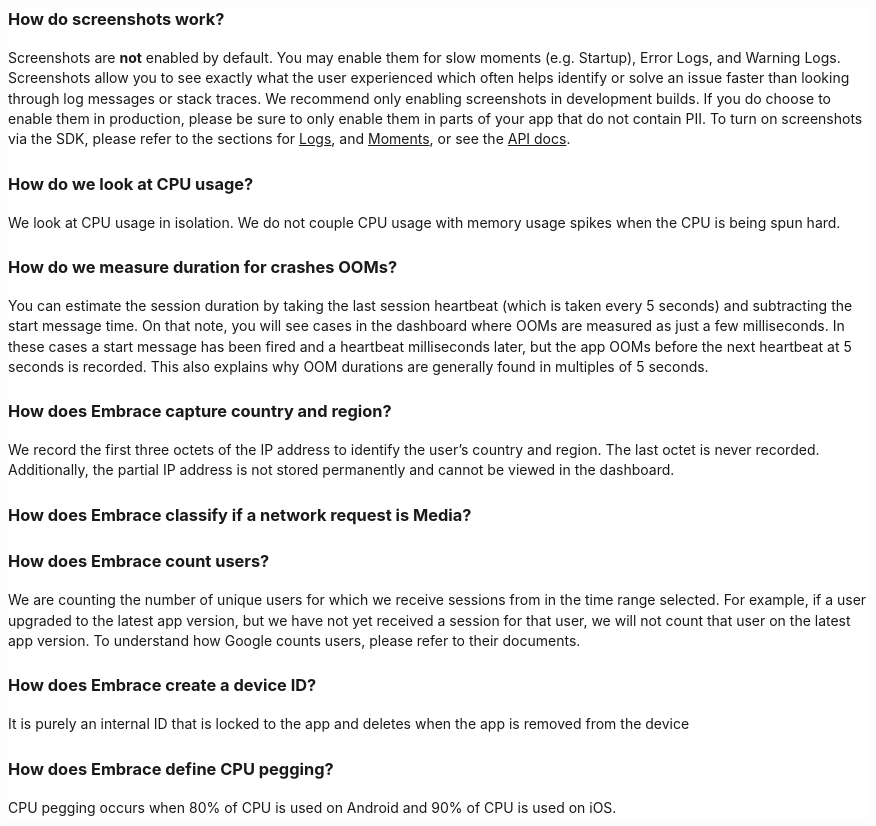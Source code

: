 ### How do screenshots work?

Screenshots are **not** enabled by default. You may enable them for slow moments (e.g. Startup), Error Logs, and Warning Logs. Screenshots allow you to see exactly what the user experienced which often helps identify or solve an issue faster than looking through log messages or stack traces.
We recommend only enabling screenshots in development builds. If you do choose to enable them in production, please be sure to only enable them in parts of your app that do not contain PII.
To turn on screenshots via the SDK, please refer to the sections for [Logs](https://embrace.io/docs/android/integration/log-message-api/), and [Moments](https://embrace.io/docs/android/features/performance-monitoring/), or see the [API docs](https://embrace-io.github.io/embrace-android-sdk3).

### How do we look at CPU usage?

We look at CPU usage in isolation. We do not couple CPU usage with memory usage spikes when the CPU is being spun hard.

### How do we measure duration for crashes OOMs?

You can estimate the session duration by taking the last session heartbeat (which is taken every 5 seconds) and subtracting the start message time.
On that note, you will see cases in the dashboard where OOMs are measured as just a few milliseconds. In these cases a start message has been fired and a heartbeat milliseconds later, but the app OOMs before the next heartbeat at 5 seconds is recorded. This also explains why OOM durations are generally found in multiples of 5 seconds.

### How does Embrace capture country and region?

We record the first three octets of the IP address to identify the user’s country and region. The last octet is never recorded. Additionally, the partial IP address is not stored permanently and cannot be viewed in the dashboard.

### How does Embrace classify if a network request is Media?



### How does Embrace count users?

We are counting the number of unique users for which we receive sessions from in the time range selected.
For example, if a user upgraded to the latest app version, but we have not yet received a session for that user, we will not count that user on the latest app version. To understand how Google counts users, please refer to their documents.

### How does Embrace create a device ID?

It is purely an internal ID that is locked to the app and deletes when the app is removed from the device

### How does Embrace define CPU pegging?

CPU pegging occurs when 80% of CPU is used on Android and 90% of CPU is used on iOS.
